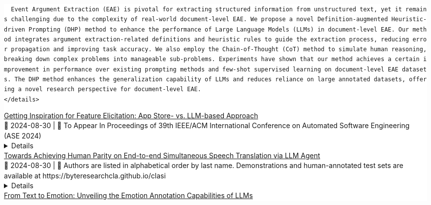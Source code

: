       Event Argument Extraction (EAE) is pivotal for extracting structured information from unstructured text, yet it remains challenging due to the complexity of real-world document-level EAE. We propose a novel Definition-augmented Heuristic-driven Prompting (DHP) method to enhance the performance of Large Language Models (LLMs) in document-level EAE. Our method integrates argument extraction-related definitions and heuristic rules to guide the extraction process, reducing error propagation and improving task accuracy. We also employ the Chain-of-Thought (CoT) method to simulate human reasoning, breaking down complex problems into manageable sub-problems. Experiments have shown that our method achieves a certain improvement in performance over existing prompting methods and few-shot supervised learning on document-level EAE datasets. The DHP method enhances the generalization capability of LLMs and reduces reliance on large annotated datasets, offering a novel research perspective for document-level EAE.
    </details>
</div>
<div class="paper-card">
    <div class="paper-title"><a href="http://arxiv.org/abs/2408.17404v1">Getting Inspiration for Feature Elicitation: App Store- vs. LLM-based Approach</a></div>
    <div class="paper-meta">
      📅 2024-08-30
      | 💬 To Appear In Proceedings of 39th IEEE/ACM International Conference on Automated Software Engineering (ASE 2024)
    </div>
    <details class="paper-abstract">
      Over the past decade, app store (AppStore)-inspired requirements elicitation has proven to be highly beneficial. Developers often explore competitors' apps to gather inspiration for new features. With the advance of Generative AI, recent studies have demonstrated the potential of large language model (LLM)-inspired requirements elicitation. LLMs can assist in this process by providing inspiration for new feature ideas. While both approaches are gaining popularity in practice, there is a lack of insight into their differences. We report on a comparative study between AppStore- and LLM-based approaches for refining features into sub-features. By manually analyzing 1,200 sub-features recommended from both approaches, we identified their benefits, challenges, and key differences. While both approaches recommend highly relevant sub-features with clear descriptions, LLMs seem more powerful particularly concerning novel unseen app scopes. Moreover, some recommended features are imaginary with unclear feasibility, which suggests the importance of a human-analyst in the elicitation loop.
    </details>
</div>
<div class="paper-card">
    <div class="paper-title"><a href="http://arxiv.org/abs/2407.21646v2">Towards Achieving Human Parity on End-to-end Simultaneous Speech Translation via LLM Agent</a></div>
    <div class="paper-meta">
      📅 2024-08-30
      | 💬 Authors are listed in alphabetical order by last name. Demonstrations and human-annotated test sets are available at https://byteresearchcla.github.io/clasi
    </div>
    <details class="paper-abstract">
      In this paper, we present Cross Language Agent -- Simultaneous Interpretation, CLASI, a high-quality and human-like Simultaneous Speech Translation (SiST) System. Inspired by professional human interpreters, we utilize a novel data-driven read-write strategy to balance the translation quality and latency. To address the challenge of translating in-domain terminologies, CLASI employs a multi-modal retrieving module to obtain relevant information to augment the translation. Supported by LLMs, our approach can generate error-tolerated translation by considering the input audio, historical context, and retrieved information. Experimental results show that our system outperforms other systems by significant margins. Aligned with professional human interpreters, we evaluate CLASI with a better human evaluation metric, valid information proportion (VIP), which measures the amount of information that can be successfully conveyed to the listeners. In the real-world scenarios, where the speeches are often disfluent, informal, and unclear, CLASI achieves VIP of 81.3% and 78.0% for Chinese-to-English and English-to-Chinese translation directions, respectively. In contrast, state-of-the-art commercial or open-source systems only achieve 35.4% and 41.6%. On the extremely hard dataset, where other systems achieve under 13% VIP, CLASI can still achieve 70% VIP.
    </details>
</div>
<div class="paper-card">
    <div class="paper-title"><a href="http://arxiv.org/abs/2408.17026v1">From Text to Emotion: Unveiling the Emotion Annotation Capabilities of LLMs</a></div>
    <div class="paper-meta">